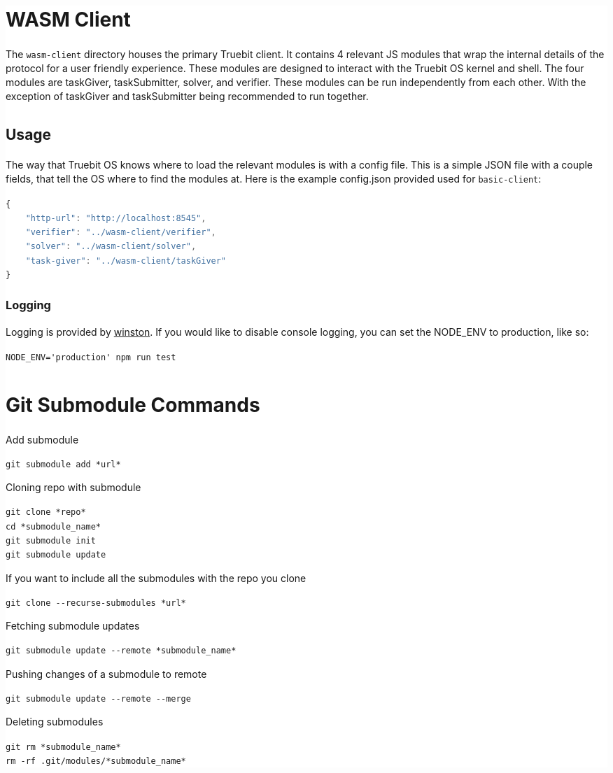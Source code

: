 # WASM Client

The `wasm-client` directory houses the primary Truebit client. It contains 4 relevant JS modules that wrap the internal details of the protocol for a user friendly experience. These modules are designed to interact with the Truebit OS kernel and shell. The four modules are taskGiver, taskSubmitter, solver, and verifier. These modules can be run independently from each other. With the exception of taskGiver and taskSubmitter being recommended to run together.

## Usage
The way that Truebit OS knows where to load the relevant modules is with a config file. This is a simple JSON file with a couple fields, that tell the OS where to find the modules at. Here is the example config.json provided used for `basic-client`:
```javascript
{
    "http-url": "http://localhost:8545",
    "verifier": "../wasm-client/verifier",
    "solver": "../wasm-client/solver",
    "task-giver": "../wasm-client/taskGiver"
}
```

### Logging

Logging is provided by [winston](https://github.com/winstonjs/winston). If you would like to disable console logging, you can set the NODE_ENV to production, like so:

```
NODE_ENV='production' npm run test
```

# Git Submodule Commands

Add submodule
```
git submodule add *url*
```

Cloning repo with submodule
```
git clone *repo*
cd *submodule_name*
git submodule init
git submodule update
```

If you want to include all the submodules with the repo you clone
```
git clone --recurse-submodules *url*
```

Fetching submodule updates
```
git submodule update --remote *submodule_name*
```

Pushing changes of a submodule to remote
```
git submodule update --remote --merge
```

Deleting submodules
```
git rm *submodule_name*
rm -rf .git/modules/*submodule_name*
```
